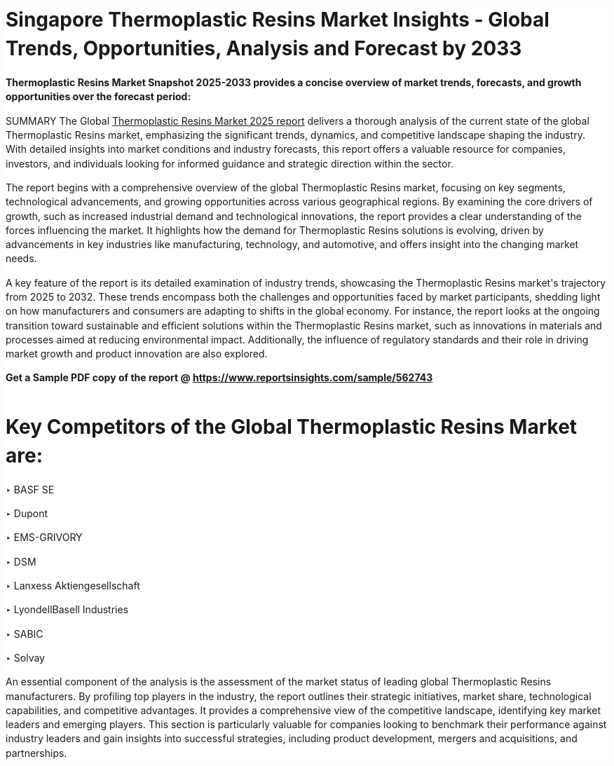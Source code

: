 # Singapore Thermoplastic Resins Market Insights - Global Trends, Opportunities, Analysis and Forecast by 2033

<strong>Thermoplastic Resins Market Snapshot 2025-2033 provides a concise overview of market trends, forecasts, and growth opportunities over the forecast period:</strong>

SUMMARY The Global <a href=https://www.reportsinsights.com/sample/562743>Thermoplastic Resins Market 2025 report</a> delivers a thorough analysis of the current state of the global Thermoplastic Resins market, emphasizing the significant trends, dynamics, and competitive landscape shaping the industry. With detailed insights into market conditions and industry forecasts, this report offers a valuable resource for companies, investors, and individuals looking for informed guidance and strategic direction within the sector.

The report begins with a comprehensive overview of the global Thermoplastic Resins market, focusing on key segments, technological advancements, and growing opportunities across various geographical regions. By examining the core drivers of growth, such as increased industrial demand and technological innovations, the report provides a clear understanding of the forces influencing the market. It highlights how the demand for Thermoplastic Resins solutions is evolving, driven by advancements in key industries like manufacturing, technology, and automotive, and offers insight into the changing market needs.

A key feature of the report is its detailed examination of industry trends, showcasing the Thermoplastic Resins market's trajectory from 2025 to 2032. These trends encompass both the challenges and opportunities faced by market participants, shedding light on how manufacturers and consumers are adapting to shifts in the global economy. For instance, the report looks at the ongoing transition toward sustainable and efficient solutions within the Thermoplastic Resins market, such as innovations in materials and processes aimed at reducing environmental impact. Additionally, the influence of regulatory standards and their role in driving market growth and product innovation are also explored.

<strong>Get a Sample PDF copy of the report @ <a href=https://www.reportsinsights.com/sample/562743>https://www.reportsinsights.com/sample/562743</a></strong>

# <strong>Key Competitors of the Global Thermoplastic Resins Market are:</strong>

‣ BASF SE

‣ Dupont

‣ EMS-GRIVORY

‣ DSM

‣ Lanxess Aktiengesellschaft

‣ LyondellBasell Industries

‣ SABIC

‣ Solvay

An essential component of the analysis is the assessment of the market status of leading global Thermoplastic Resins manufacturers. By profiling top players in the industry, the report outlines their strategic initiatives, market share, technological capabilities, and competitive advantages. It provides a comprehensive view of the competitive landscape, identifying key market leaders and emerging players. This section is particularly valuable for companies looking to benchmark their performance against industry leaders and gain insights into successful strategies, including product development, mergers and acquisitions, and partnerships.
